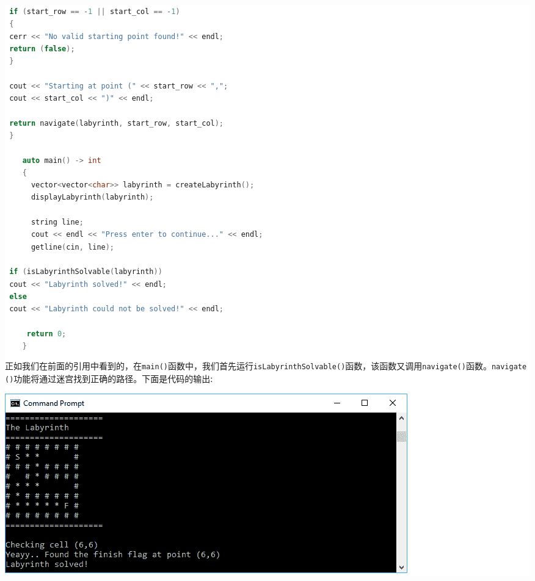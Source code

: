 ```cpp
 if (start_row == -1 || start_col == -1)
 {
 cerr << "No valid starting point found!" << endl;
 return (false);
 }

 cout << "Starting at point (" << start_row << ",";
 cout << start_col << ")" << endl;

 return navigate(labyrinth, start_row, start_col);
 }

    auto main() -> int
    {
      vector<vector<char>> labyrinth = createLabyrinth();
      displayLabyrinth(labyrinth);

      string line;
      cout << endl << "Press enter to continue..." << endl;
      getline(cin, line);

 if (isLabyrinthSolvable(labyrinth))
 cout << "Labyrinth solved!" << endl;
 else
 cout << "Labyrinth could not be solved!" << endl;

     return 0;
    }

```

正如我们在前面的引用中看到的，在`main()`函数中，我们首先运行`isLabyrinthSolvable()`函数，该函数又调用`navigate()`函数。`navigate()`功能将通过迷宫找到正确的路径。下面是代码的输出:

![](img/529db26b-9492-4c16-bfba-ea14a2a6061d.png)
